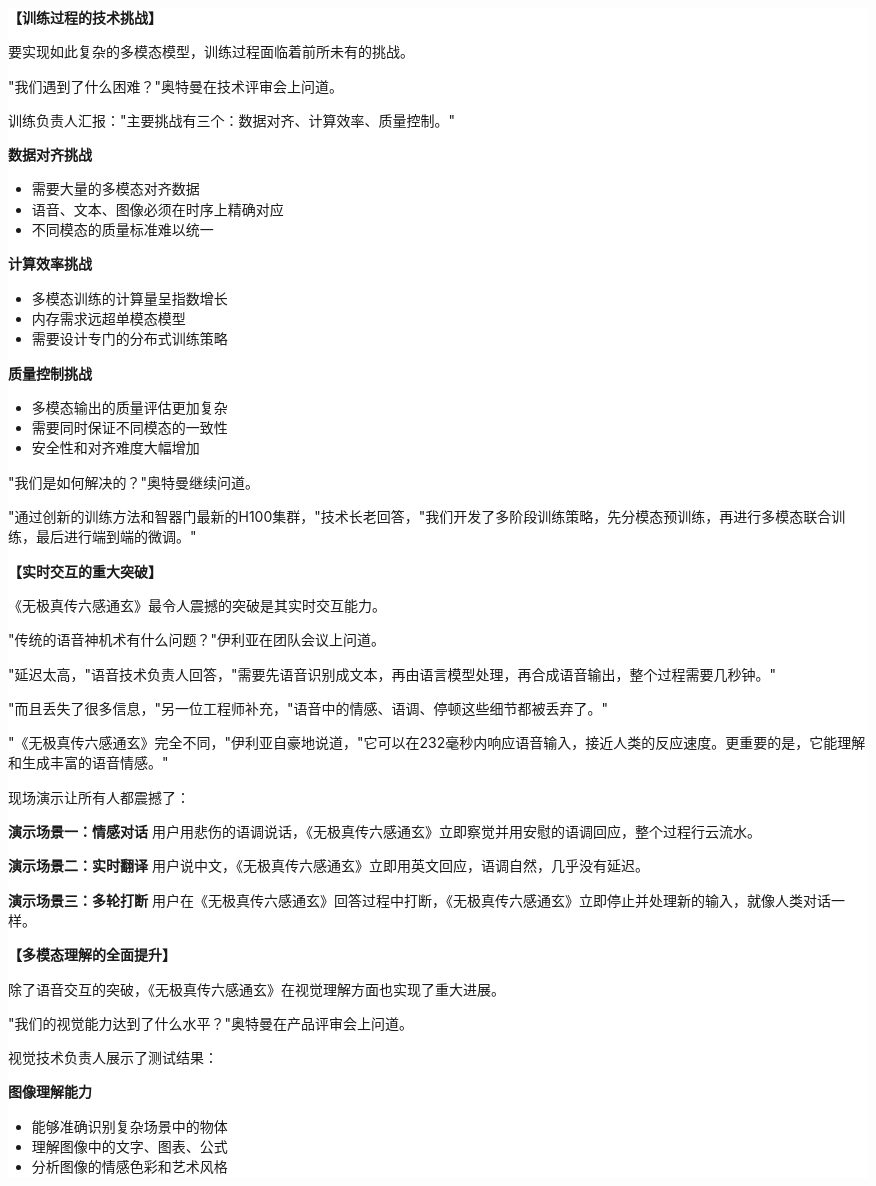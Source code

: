 **【训练过程的技术挑战】**

要实现如此复杂的多模态模型，训练过程面临着前所未有的挑战。

"我们遇到了什么困难？"奥特曼在技术评审会上问道。

训练负责人汇报："主要挑战有三个：数据对齐、计算效率、质量控制。"

**数据对齐挑战**
- 需要大量的多模态对齐数据
- 语音、文本、图像必须在时序上精确对应
- 不同模态的质量标准难以统一

**计算效率挑战**  
- 多模态训练的计算量呈指数增长
- 内存需求远超单模态模型
- 需要设计专门的分布式训练策略

**质量控制挑战**
- 多模态输出的质量评估更加复杂
- 需要同时保证不同模态的一致性
- 安全性和对齐难度大幅增加

"我们是如何解决的？"奥特曼继续问道。

"通过创新的训练方法和智器门最新的H100集群，"技术长老回答，"我们开发了多阶段训练策略，先分模态预训练，再进行多模态联合训练，最后进行端到端的微调。"

**【实时交互的重大突破】**

《无极真传六感通玄》最令人震撼的突破是其实时交互能力。

"传统的语音神机术有什么问题？"伊利亚在团队会议上问道。

"延迟太高，"语音技术负责人回答，"需要先语音识别成文本，再由语言模型处理，再合成语音输出，整个过程需要几秒钟。"

"而且丢失了很多信息，"另一位工程师补充，"语音中的情感、语调、停顿这些细节都被丢弃了。"

"《无极真传六感通玄》完全不同，"伊利亚自豪地说道，"它可以在232毫秒内响应语音输入，接近人类的反应速度。更重要的是，它能理解和生成丰富的语音情感。"

现场演示让所有人都震撼了：

**演示场景一：情感对话**
用户用悲伤的语调说话，《无极真传六感通玄》立即察觉并用安慰的语调回应，整个过程行云流水。

**演示场景二：实时翻译**
用户说中文，《无极真传六感通玄》立即用英文回应，语调自然，几乎没有延迟。

**演示场景三：多轮打断**
用户在《无极真传六感通玄》回答过程中打断，《无极真传六感通玄》立即停止并处理新的输入，就像人类对话一样。

**【多模态理解的全面提升】**

除了语音交互的突破，《无极真传六感通玄》在视觉理解方面也实现了重大进展。

"我们的视觉能力达到了什么水平？"奥特曼在产品评审会上问道。

视觉技术负责人展示了测试结果：

**图像理解能力**
- 能够准确识别复杂场景中的物体
- 理解图像中的文字、图表、公式
- 分析图像的情感色彩和艺术风格
